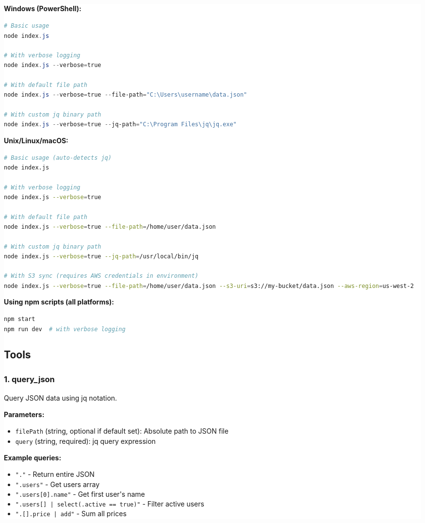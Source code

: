 **Windows (PowerShell):**
```powershell
# Basic usage
node index.js

# With verbose logging
node index.js --verbose=true

# With default file path
node index.js --verbose=true --file-path="C:\Users\username\data.json"

# With custom jq binary path
node index.js --verbose=true --jq-path="C:\Program Files\jq\jq.exe"
```

**Unix/Linux/macOS:**
```bash
# Basic usage (auto-detects jq)
node index.js

# With verbose logging
node index.js --verbose=true

# With default file path
node index.js --verbose=true --file-path=/home/user/data.json

# With custom jq binary path
node index.js --verbose=true --jq-path=/usr/local/bin/jq

# With S3 sync (requires AWS credentials in environment)
node index.js --verbose=true --file-path=/home/user/data.json --s3-uri=s3://my-bucket/data.json --aws-region=us-west-2
```

**Using npm scripts (all platforms):**
```bash
npm start
npm run dev  # with verbose logging
```

## Tools

### 1. query_json

Query JSON data using jq notation.

**Parameters:**
- `filePath` (string, optional if default set): Absolute path to JSON file
- `query` (string, required): jq query expression

**Example queries:**
- `"."` - Return entire JSON
- `".users"` - Get users array
- `".users[0].name"` - Get first user's name
- `".users[] | select(.active == true)"` - Filter active users
- `".[].price | add"` - Sum all prices
